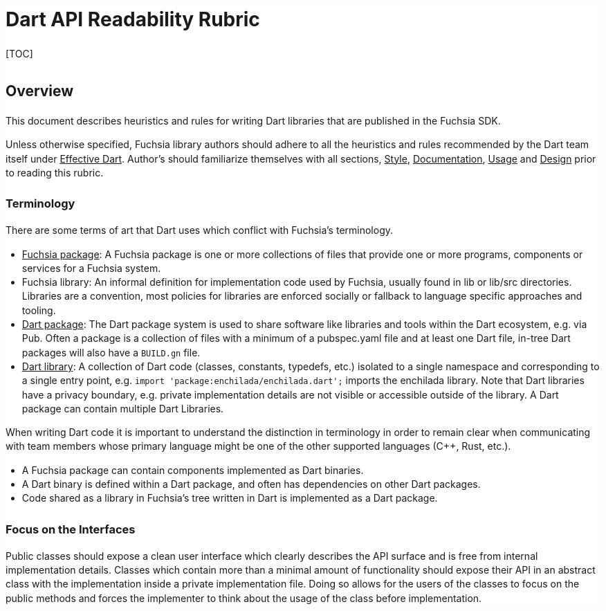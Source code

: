 # Dart API Readability Rubric

[TOC]


## Overview
This document describes heuristics and rules for writing Dart libraries that are published in the Fuchsia SDK.

Unless otherwise specified, Fuchsia library authors should adhere to all the heuristics and rules recommended by the Dart team itself under [Effective Dart](https://www.dartlang.org/guides/language/effective-dart). Author’s should familiarize themselves with all sections, [Style](https://www.dartlang.org/guides/language/effective-dart/style), [Documentation](https://www.dartlang.org/guides/language/effective-dart/documentation), [Usage](https://www.dartlang.org/guides/language/effective-dart/usage) and [Design](https://www.dartlang.org/guides/language/effective-dart/design) prior to reading this rubric.

### Terminology
There are some terms of art that Dart uses which conflict with Fuchsia’s terminology. 

- [Fuchsia package](https://fuchsia.googlesource.com/fuchsia/+/master/garnet/go/src/pm/README.md#structure-of-a-fuchsia-package): A Fuchsia package is one or more collections of files that provide one or more programs, components or services for a Fuchsia system.
- Fuchsia library: An informal definition for implementation code used by Fuchsia, usually found in lib or lib/src directories. Libraries are a convention, most policies for libraries are enforced socially or fallback to language specific approaches and tooling.
- [Dart package](https://dart.dev/guides/packages): The Dart package system is used to share software like libraries and tools within the Dart ecosystem, e.g. via Pub. Often a package is a collection of files with a minimum of a pubspec.yaml file and at least one Dart file, in-tree Dart packages will also have a `BUILD.gn` file.
- [Dart library](https://dart.dev/tools/pub/package-layout#public-libraries): A collection of Dart code (classes, constants, typedefs, etc.) isolated to a single namespace and corresponding to a single entry point, e.g. `import 'package:enchilada/enchilada.dart';` imports the enchilada library. Note that Dart libraries have a privacy boundary, e.g. private implementation details are not visible or accessible outside of the library. A Dart package can contain multiple Dart Libraries.

When writing Dart code it is important to understand the distinction in terminology in order to remain clear when communicating with team members whose primary language might be one of the other supported languages (C++, Rust, etc.). 
- A Fuchsia package can contain components implemented as Dart binaries.
- A Dart binary is defined within a Dart package, and often has dependencies on other Dart packages.
- Code shared as a library in Fuchsia’s tree written in Dart is implemented as a Dart package.

### Focus on the Interfaces
Public classes should expose a clean user interface which clearly describes the API surface and is free from internal implementation details. Classes which contain more than a minimal amount of functionality should expose their API in an abstract class with the implementation inside a private implementation file. Doing so allows for the users of the classes to focus on the public methods and forces the implementer to think about the usage of the class before implementation.
